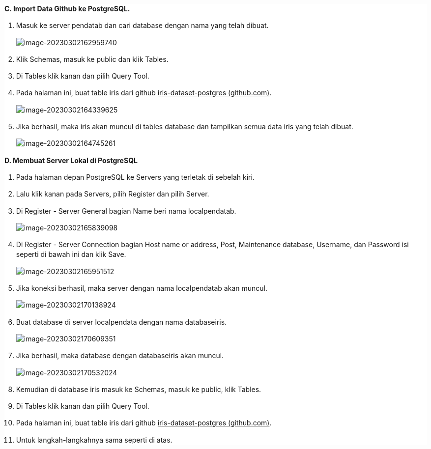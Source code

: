 
**C. Import Data Github ke PostgreSQL.**

1. Masuk ke server pendatab dan cari database dengan nama yang telah dibuat.

   ![image-20230302162959740](C:\Users\asus\AppData\Roaming\Typora\typora-user-images\image-20230302162959740.png)

2. Klik Schemas, masuk ke public dan klik Tables.

3. Di Tables klik kanan dan pilih Query Tool.

4. Pada halaman ini, buat table iris dari github [iris-dataset-postgres (github.com)](https://gist.github.com/faustofjunqueira/ba97008616148653a9c633c066edaba9).

   ![image-20230302164339625](C:\Users\asus\AppData\Roaming\Typora\typora-user-images\image-20230302164339625.png)

5. Jika berhasil, maka iris akan muncul di tables database dan tampilkan semua data iris yang telah dibuat.

   ![image-20230302164745261](C:\Users\asus\AppData\Roaming\Typora\typora-user-images\image-20230302164745261.png)



**D. Membuat Server Lokal di PostgreSQL**

1. Pada halaman depan PostgreSQL ke Servers yang terletak di sebelah kiri.

2. Lalu klik kanan pada Servers, pilih Register dan pilih Server.

3. Di Register - Server General bagian Name beri nama localpendatab.

   ![image-20230302165839098](C:\Users\asus\AppData\Roaming\Typora\typora-user-images\image-20230302165839098.png)

4. Di Register - Server Connection bagian Host name or address, Post, Maintenance database, Username, dan Password isi seperti di bawah ini dan klik Save.

   ![image-20230302165951512](C:\Users\asus\AppData\Roaming\Typora\typora-user-images\image-20230302165951512.png)

5. Jika koneksi berhasil, maka server dengan nama localpendatab akan muncul.

   ![image-20230302170138924](C:\Users\asus\AppData\Roaming\Typora\typora-user-images\image-20230302170138924.png)

6. Buat database di server localpendata dengan nama databaseiris.

   ![image-20230302170609351](C:\Users\asus\AppData\Roaming\Typora\typora-user-images\image-20230302170609351.png)

7. Jika berhasil, maka database dengan databaseiris akan muncul.

   ![image-20230302170532024](C:\Users\asus\AppData\Roaming\Typora\typora-user-images\image-20230302170532024.png)

8. Kemudian di database iris masuk ke Schemas, masuk ke public, klik Tables.

9. Di Tables klik kanan dan pilih Query Tool.

10. Pada halaman ini, buat table iris dari github [iris-dataset-postgres (github.com)](https://gist.github.com/faustofjunqueira/ba97008616148653a9c633c066edaba9).

11. Untuk langkah-langkahnya sama seperti di atas.
